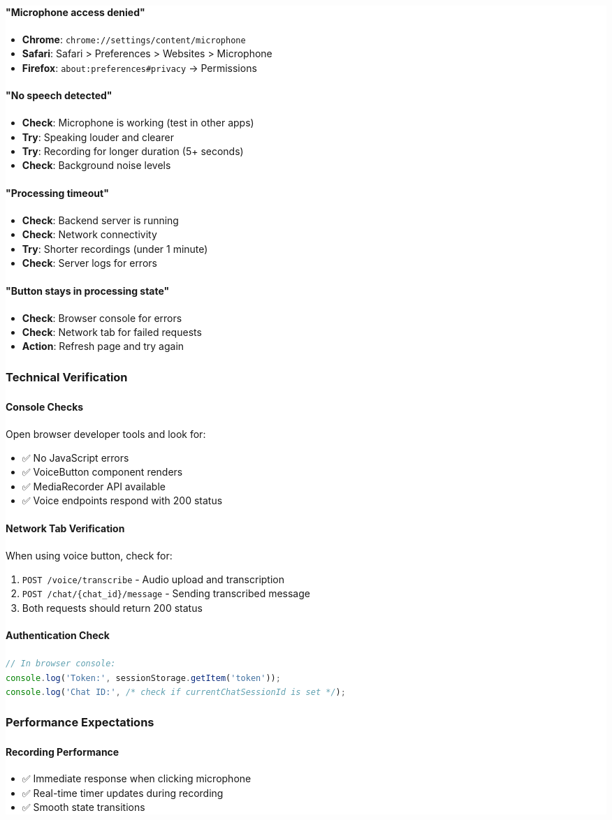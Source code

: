 #### "Microphone access denied"
- **Chrome**: `chrome://settings/content/microphone`
- **Safari**: Safari > Preferences > Websites > Microphone
- **Firefox**: `about:preferences#privacy` → Permissions

#### "No speech detected"
- **Check**: Microphone is working (test in other apps)
- **Try**: Speaking louder and clearer
- **Try**: Recording for longer duration (5+ seconds)
- **Check**: Background noise levels

#### "Processing timeout"
- **Check**: Backend server is running
- **Check**: Network connectivity
- **Try**: Shorter recordings (under 1 minute)
- **Check**: Server logs for errors

#### "Button stays in processing state"
- **Check**: Browser console for errors
- **Check**: Network tab for failed requests
- **Action**: Refresh page and try again

### Technical Verification

#### Console Checks
Open browser developer tools and look for:
- ✅ No JavaScript errors
- ✅ VoiceButton component renders
- ✅ MediaRecorder API available
- ✅ Voice endpoints respond with 200 status

#### Network Tab Verification
When using voice button, check for:
1. `POST /voice/transcribe` - Audio upload and transcription
2. `POST /chat/{chat_id}/message` - Sending transcribed message
3. Both requests should return 200 status

#### Authentication Check
```javascript
// In browser console:
console.log('Token:', sessionStorage.getItem('token'));
console.log('Chat ID:', /* check if currentChatSessionId is set */);
```

### Performance Expectations

#### Recording Performance
- ✅ Immediate response when clicking microphone
- ✅ Real-time timer updates during recording
- ✅ Smooth state transitions
